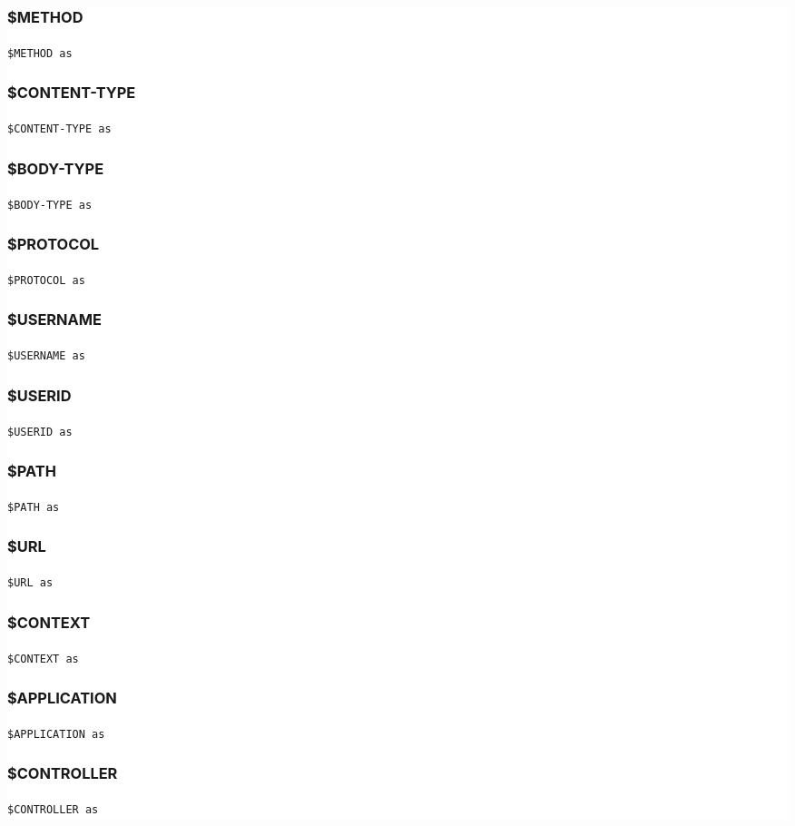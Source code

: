 ### <a name="var_METHOD"/> $METHOD
```xquery
$METHOD as 
```

### <a name="var_CONTENT-TYPE"/> $CONTENT-TYPE
```xquery
$CONTENT-TYPE as 
```

### <a name="var_BODY-TYPE"/> $BODY-TYPE
```xquery
$BODY-TYPE as 
```

### <a name="var_PROTOCOL"/> $PROTOCOL
```xquery
$PROTOCOL as 
```

### <a name="var_USERNAME"/> $USERNAME
```xquery
$USERNAME as 
```

### <a name="var_USERID"/> $USERID
```xquery
$USERID as 
```

### <a name="var_PATH"/> $PATH
```xquery
$PATH as 
```

### <a name="var_URL"/> $URL
```xquery
$URL as 
```

### <a name="var_CONTEXT"/> $CONTEXT
```xquery
$CONTEXT as 
```

### <a name="var_APPLICATION"/> $APPLICATION
```xquery
$APPLICATION as 
```

### <a name="var_CONTROLLER"/> $CONTROLLER
```xquery
$CONTROLLER as 
```
